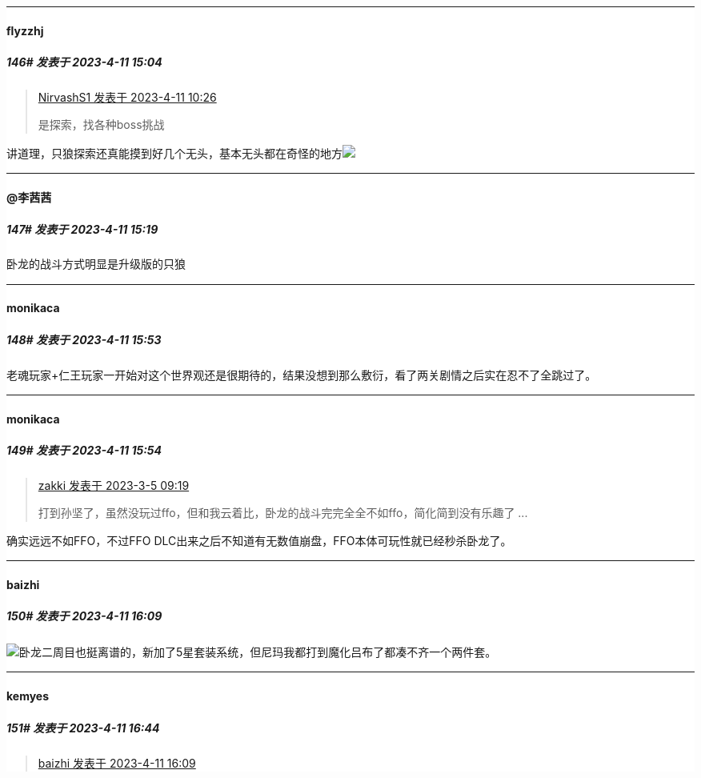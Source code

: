 
*****

####  flyzzhj  
##### 146#       发表于 2023-4-11 15:04

<blockquote><a href="httphttps://bbs.saraba1st.com/2b/forum.php?mod=redirect&amp;goto=findpost&amp;pid=60410803&amp;ptid=2122548" target="_blank">NirvashS1 发表于 2023-4-11 10:26</a>

是探索，找各种boss挑战</blockquote>
讲道理，只狼探索还真能摸到好几个无头，基本无头都在奇怪的地方<img src="https://static.saraba1st.com/image/smiley/face2017/067.png" referrerpolicy="no-referrer">


*****

####  @李茜茜  
##### 147#       发表于 2023-4-11 15:19

卧龙的战斗方式明显是升级版的只狼  


*****

####  monikaca  
##### 148#       发表于 2023-4-11 15:53

老魂玩家+仁王玩家一开始对这个世界观还是很期待的，结果没想到那么敷衍，看了两关剧情之后实在忍不了全跳过了。

*****

####  monikaca  
##### 149#       发表于 2023-4-11 15:54

<blockquote><a href="httphttps://bbs.saraba1st.com/2b/forum.php?mod=redirect&amp;goto=findpost&amp;pid=59969639&amp;ptid=2122548" target="_blank">zakki 发表于 2023-3-5 09:19</a>

打到孙坚了，虽然没玩过ffo，但和我云着比，卧龙的战斗完完全全不如ffo，简化简到没有乐趣了 ...</blockquote>
确实远远不如FFO，不过FFO DLC出来之后不知道有无数值崩盘，FFO本体可玩性就已经秒杀卧龙了。


*****

####  baizhi  
##### 150#       发表于 2023-4-11 16:09

<img src="https://static.saraba1st.com/image/smiley/face2017/213.gif" referrerpolicy="no-referrer">卧龙二周目也挺离谱的，新加了5星套装系统，但尼玛我都打到魔化吕布了都凑不齐一个两件套。


*****

####  kemyes  
##### 151#       发表于 2023-4-11 16:44

<blockquote><a href="httphttps://bbs.saraba1st.com/2b/forum.php?mod=redirect&amp;goto=findpost&amp;pid=60415423&amp;ptid=2122548" target="_blank">baizhi 发表于 2023-4-11 16:09</a>
